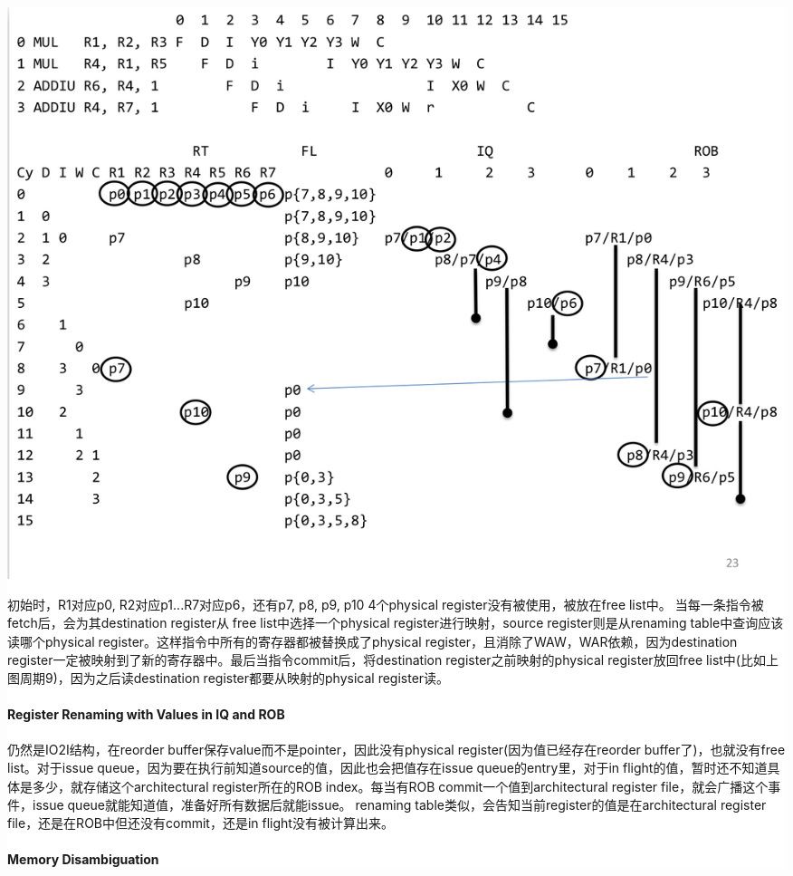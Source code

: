 ![image-20231213164444310](/assets/2023/11/architecture/9.png)

初始时，R1对应p0, R2对应p1...R7对应p6，还有p7, p8, p9, p10 4个physical register没有被使用，被放在free list中。 当每一条指令被fetch后，会为其destination register从 free list中选择一个physical register进行映射，source register则是从renaming table中查询应该读哪个physical register。这样指令中所有的寄存器都被替换成了physical register，且消除了WAW，WAR依赖，因为destination register一定被映射到了新的寄存器中。最后当指令commit后，将destination register之前映射的physical register放回free list中(比如上图周期9)，因为之后读destination register都要从映射的physical register读。



#### Register Renaming with Values in IQ and ROB

仍然是IO2I结构，在reorder buffer保存value而不是pointer，因此没有physical register(因为值已经存在reorder buffer了)，也就没有free list。对于issue queue，因为要在执行前知道source的值，因此也会把值存在issue queue的entry里，对于in flight的值，暂时还不知道具体是多少，就存储这个architectural register所在的ROB index。每当有ROB commit一个值到architectural register file，就会广播这个事件，issue queue就能知道值，准备好所有数据后就能issue。 renaming table类似，会告知当前register的值是在architectural register file，还是在ROB中但还没有commit，还是in flight没有被计算出来。



#### Memory Disambiguation
